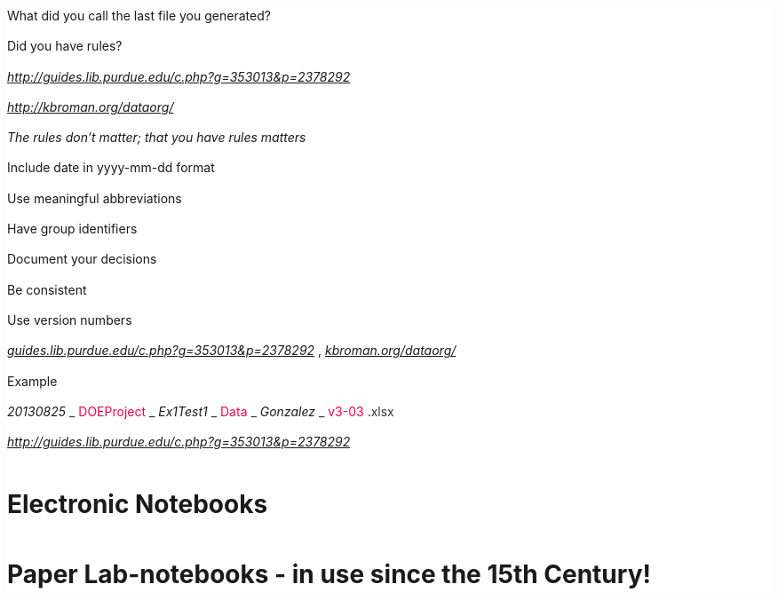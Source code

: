 What did you call the last file you generated?

Did you have rules?

_[http://guides\.lib\.purdue\.edu/c\.php?g=353013&p=2378292](http://guides.lib.purdue.edu/c.php?g=353013&p=2378292)_

_[http://kbroman\.org/dataorg/](http://kbroman.org/dataorg/)_

_The rules don’t matter; that you have rules matters_

Include date in yyyy\-mm\-dd format

Use meaningful abbreviations

Have group identifiers

Document your decisions

Be consistent

Use version numbers

_[guides\.lib\.purdue\.edu/c\.php?g=353013&p=2378292](http://guides.lib.purdue.edu/c.php?g=353013&p=2378292)_ \, _[kbroman\.org/dataorg/](http://kbroman.org/dataorg/)_

Example

_20130825_  <span style="color:#333333">\_</span>  <span style="color:#F20253">DOEProject</span>  <span style="color:#333333">\_</span>  _Ex1Test1_  <span style="color:#333333">\_</span>  <span style="color:#F20253">Data</span>  <span style="color:#333333">\_</span>  _Gonzalez_  <span style="color:#333333">\_</span>  <span style="color:#F20253">v3\-03</span>  <span style="color:#333333">\.xlsx</span>

_[http://guides\.lib\.purdue\.edu/c\.php?g=353013&p=2378292](http://guides.lib.purdue.edu/c.php?g=353013&p=2378292)_

# Electronic Notebooks

# Paper Lab-notebooks - in use since the 15th Century!
